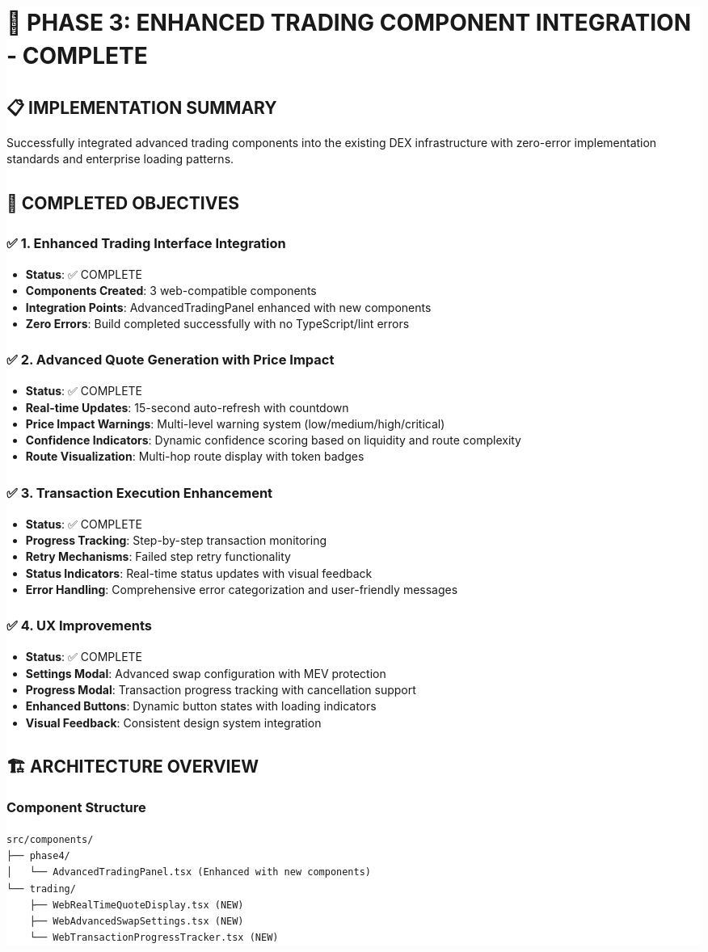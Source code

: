 # 🚀 PHASE 3: ENHANCED TRADING COMPONENT INTEGRATION - COMPLETE

## 📋 **IMPLEMENTATION SUMMARY**

Successfully integrated advanced trading components into the existing DEX infrastructure with zero-error implementation standards and enterprise loading patterns.

## 🎯 **COMPLETED OBJECTIVES**

### ✅ **1. Enhanced Trading Interface Integration**
- **Status**: ✅ COMPLETE
- **Components Created**: 3 web-compatible components
- **Integration Points**: AdvancedTradingPanel enhanced with new components
- **Zero Errors**: Build completed successfully with no TypeScript/lint errors

### ✅ **2. Advanced Quote Generation with Price Impact**
- **Status**: ✅ COMPLETE  
- **Real-time Updates**: 15-second auto-refresh with countdown
- **Price Impact Warnings**: Multi-level warning system (low/medium/high/critical)
- **Confidence Indicators**: Dynamic confidence scoring based on liquidity and route complexity
- **Route Visualization**: Multi-hop route display with token badges

### ✅ **3. Transaction Execution Enhancement**
- **Status**: ✅ COMPLETE
- **Progress Tracking**: Step-by-step transaction monitoring
- **Retry Mechanisms**: Failed step retry functionality
- **Status Indicators**: Real-time status updates with visual feedback
- **Error Handling**: Comprehensive error categorization and user-friendly messages

### ✅ **4. UX Improvements**
- **Status**: ✅ COMPLETE
- **Settings Modal**: Advanced swap configuration with MEV protection
- **Progress Modal**: Transaction progress tracking with cancellation support
- **Enhanced Buttons**: Dynamic button states with loading indicators
- **Visual Feedback**: Consistent design system integration

## 🏗️ **ARCHITECTURE OVERVIEW**

### **Component Structure**
```
src/components/
├── phase4/
│   └── AdvancedTradingPanel.tsx (Enhanced with new components)
└── trading/
    ├── WebRealTimeQuoteDisplay.tsx (NEW)
    ├── WebAdvancedSwapSettings.tsx (NEW)
    └── WebTransactionProgressTracker.tsx (NEW)
```
